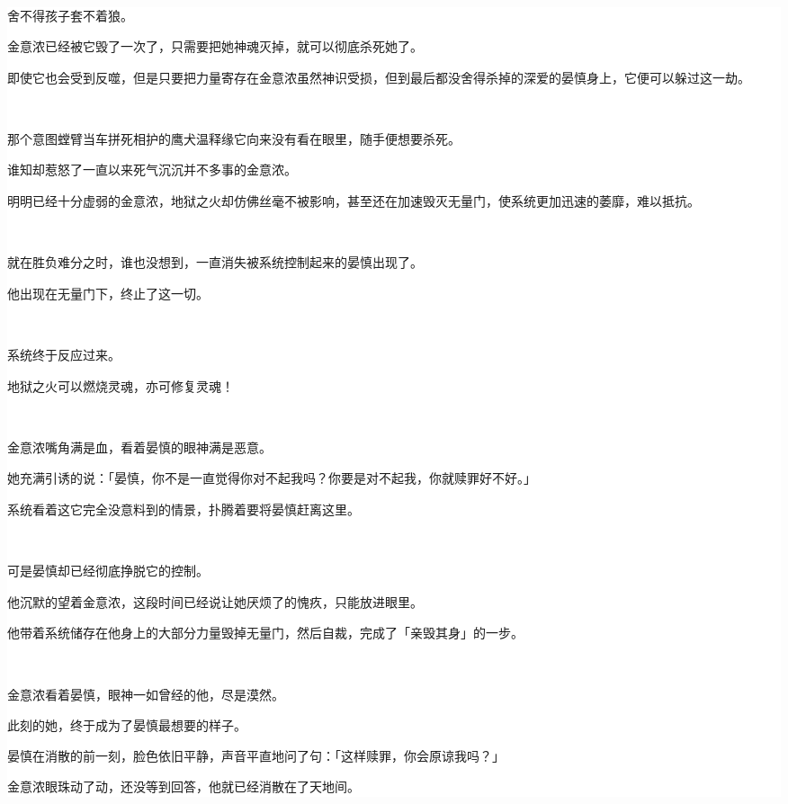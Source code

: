 
舍不得孩子套不着狼。


金意浓已经被它毁了一次了，只需要把她神魂灭掉，就可以彻底杀死她了。


即使它也会受到反噬，但是只要把力量寄存在金意浓虽然神识受损，但到最后都没舍得杀掉的深爱的晏慎身上，它便可以躲过这一劫。


 


那个意图螳臂当车拼死相护的鹰犬温释缘它向来没有看在眼里，随手便想要杀死。


谁知却惹怒了一直以来死气沉沉并不多事的金意浓。


明明已经十分虚弱的金意浓，地狱之火却仿佛丝毫不被影响，甚至还在加速毁灭无量门，使系统更加迅速的萎靡，难以抵抗。


 


就在胜负难分之时，谁也没想到，一直消失被系统控制起来的晏慎出现了。


他出现在无量门下，终止了这一切。


 


系统终于反应过来。


地狱之火可以燃烧灵魂，亦可修复灵魂！


 


金意浓嘴角满是血，看着晏慎的眼神满是恶意。


她充满引诱的说：「晏慎，你不是一直觉得你对不起我吗？你要是对不起我，你就赎罪好不好。」


系统看着这它完全没意料到的情景，扑腾着要将晏慎赶离这里。


 


可是晏慎却已经彻底挣脱它的控制。


他沉默的望着金意浓，这段时间已经说让她厌烦了的愧疚，只能放进眼里。


他带着系统储存在他身上的大部分力量毁掉无量门，然后自裁，完成了「亲毁其身」的一步。


 


金意浓看着晏慎，眼神一如曾经的他，尽是漠然。


此刻的她，终于成为了晏慎最想要的样子。


晏慎在消散的前一刻，脸色依旧平静，声音平直地问了句：「这样赎罪，你会原谅我吗？」


金意浓眼珠动了动，还没等到回答，他就已经消散在了天地间。
